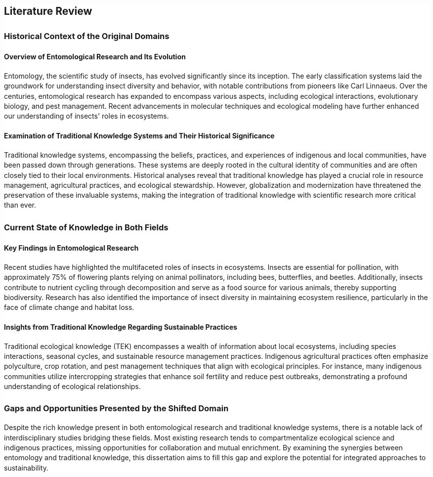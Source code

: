 ## Literature Review

### Historical Context of the Original Domains

#### Overview of Entomological Research and Its Evolution

Entomology, the scientific study of insects, has evolved significantly since its inception. The early classification systems laid the groundwork for understanding insect diversity and behavior, with notable contributions from pioneers like Carl Linnaeus. Over the centuries, entomological research has expanded to encompass various aspects, including ecological interactions, evolutionary biology, and pest management. Recent advancements in molecular techniques and ecological modeling have further enhanced our understanding of insects' roles in ecosystems.

#### Examination of Traditional Knowledge Systems and Their Historical Significance

Traditional knowledge systems, encompassing the beliefs, practices, and experiences of indigenous and local communities, have been passed down through generations. These systems are deeply rooted in the cultural identity of communities and are often closely tied to their local environments. Historical analyses reveal that traditional knowledge has played a crucial role in resource management, agricultural practices, and ecological stewardship. However, globalization and modernization have threatened the preservation of these invaluable systems, making the integration of traditional knowledge with scientific research more critical than ever.

### Current State of Knowledge in Both Fields

#### Key Findings in Entomological Research

Recent studies have highlighted the multifaceted roles of insects in ecosystems. Insects are essential for pollination, with approximately 75% of flowering plants relying on animal pollinators, including bees, butterflies, and beetles. Additionally, insects contribute to nutrient cycling through decomposition and serve as a food source for various animals, thereby supporting biodiversity. Research has also identified the importance of insect diversity in maintaining ecosystem resilience, particularly in the face of climate change and habitat loss.

#### Insights from Traditional Knowledge Regarding Sustainable Practices

Traditional ecological knowledge (TEK) encompasses a wealth of information about local ecosystems, including species interactions, seasonal cycles, and sustainable resource management practices. Indigenous agricultural practices often emphasize polyculture, crop rotation, and pest management techniques that align with ecological principles. For instance, many indigenous communities utilize intercropping strategies that enhance soil fertility and reduce pest outbreaks, demonstrating a profound understanding of ecological relationships.

### Gaps and Opportunities Presented by the Shifted Domain

Despite the rich knowledge present in both entomological research and traditional knowledge systems, there is a notable lack of interdisciplinary studies bridging these fields. Most existing research tends to compartmentalize ecological science and indigenous practices, missing opportunities for collaboration and mutual enrichment. By examining the synergies between entomology and traditional knowledge, this dissertation aims to fill this gap and explore the potential for integrated approaches to sustainability.
